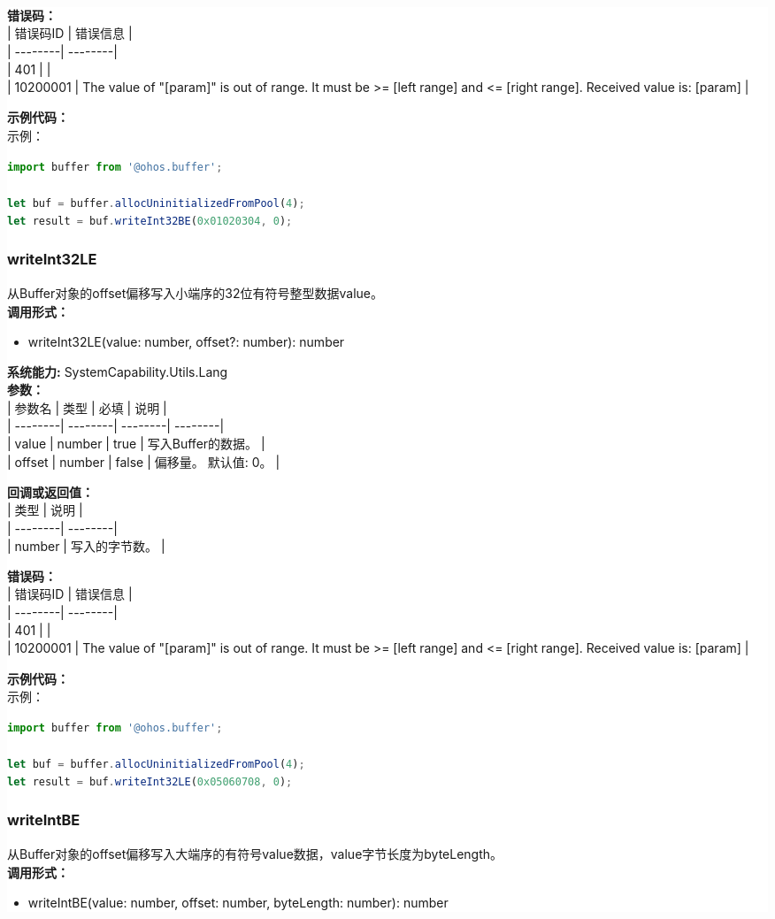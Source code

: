     
 **错误码：**     
| 错误码ID | 错误信息 |  
| --------| --------|  
| 401 |  |  
| 10200001 | The value of "[param]" is out of range. It must be >= [left range] and <= [right range]. Received value is: [param] |  
    
 **示例代码：**   
示例：  
```ts    
import buffer from '@ohos.buffer';  
  
let buf = buffer.allocUninitializedFromPool(4);  
let result = buf.writeInt32BE(0x01020304, 0);    
```    
  
    
### writeInt32LE    
从Buffer对象的offset偏移写入小端序的32位有符号整型数据value。  
 **调用形式：**     
- writeInt32LE(value: number, offset?: number): number  
  
 **系统能力:**  SystemCapability.Utils.Lang    
 **参数：**     
| 参数名 | 类型 | 必填 | 说明 |  
| --------| --------| --------| --------|  
| value | number | true | 写入Buffer的数据。 |  
| offset | number | false | 偏移量。 默认值: 0。 |  
    
 **回调或返回值：**     
| 类型 | 说明 |  
| --------| --------|  
| number | 写入的字节数。 |  
    
    
 **错误码：**     
| 错误码ID | 错误信息 |  
| --------| --------|  
| 401 |  |  
| 10200001 | The value of "[param]" is out of range. It must be >= [left range] and <= [right range]. Received value is: [param] |  
    
 **示例代码：**   
示例：  
```ts    
import buffer from '@ohos.buffer';  
  
let buf = buffer.allocUninitializedFromPool(4);  
let result = buf.writeInt32LE(0x05060708, 0);    
```    
  
    
### writeIntBE    
从Buffer对象的offset偏移写入大端序的有符号value数据，value字节长度为byteLength。  
 **调用形式：**     
- writeIntBE(value: number, offset: number, byteLength: number): number  
  